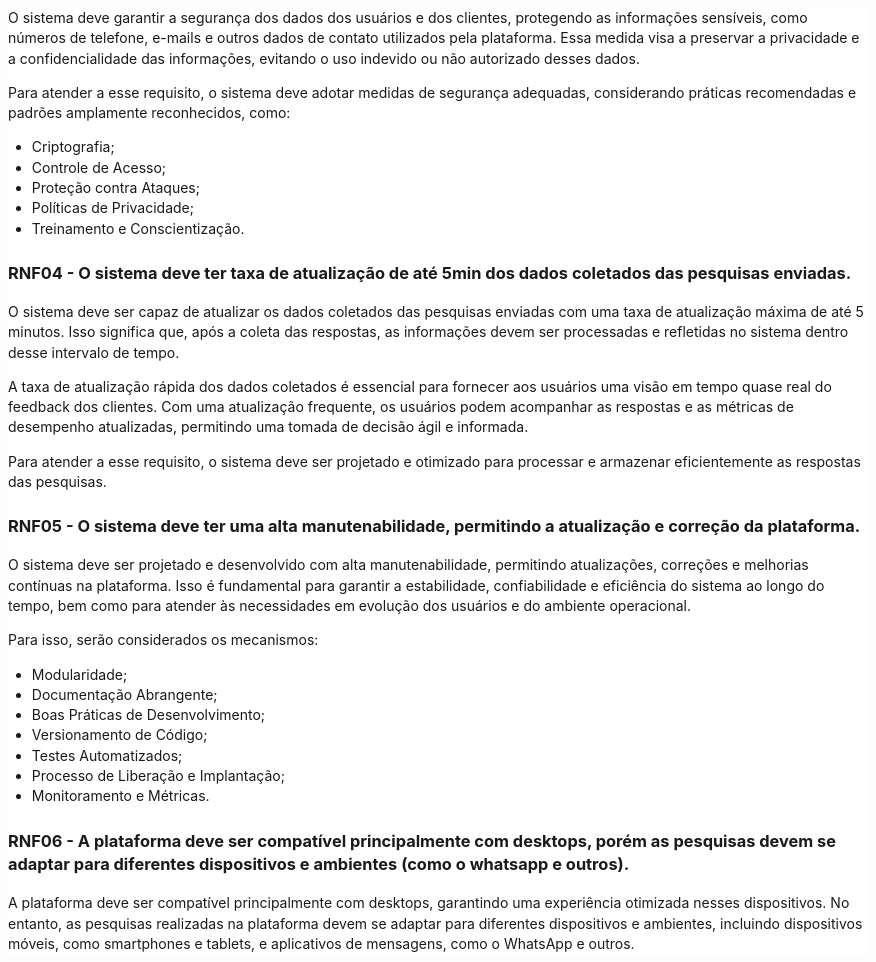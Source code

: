 O sistema deve garantir a segurança dos dados dos usuários e dos clientes, protegendo as informações sensíveis, como números de telefone, e-mails e outros dados de contato utilizados pela plataforma. Essa medida visa a preservar a privacidade e a confidencialidade das informações, evitando o uso indevido ou não autorizado desses dados.

Para atender a esse requisito, o sistema deve adotar medidas de segurança adequadas, considerando práticas recomendadas e padrões amplamente reconhecidos, como:

- Criptografia;
- Controle de Acesso;
- Proteção contra Ataques;
- Políticas de Privacidade;
- Treinamento e Conscientização.

### RNF04 - O sistema deve ter taxa de atualização de até 5min dos dados coletados das pesquisas enviadas.

O sistema deve ser capaz de atualizar os dados coletados das pesquisas enviadas com uma taxa de atualização máxima de até 5 minutos. Isso significa que, após a coleta das respostas, as informações devem ser processadas e refletidas no sistema dentro desse intervalo de tempo.

A taxa de atualização rápida dos dados coletados é essencial para fornecer aos usuários uma visão em tempo quase real do feedback dos clientes. Com uma atualização frequente, os usuários podem acompanhar as respostas e as métricas de desempenho atualizadas, permitindo uma tomada de decisão ágil e informada.

Para atender a esse requisito, o sistema deve ser projetado e otimizado para processar e armazenar eficientemente as respostas das pesquisas.

### RNF05 - O sistema deve ter uma alta manutenabilidade, permitindo a atualização e correção da plataforma.

O sistema deve ser projetado e desenvolvido com alta manutenabilidade, permitindo atualizações, correções e melhorias contínuas na plataforma. Isso é fundamental para garantir a estabilidade, confiabilidade e eficiência do sistema ao longo do tempo, bem como para atender às necessidades em evolução dos usuários e do ambiente operacional.

Para isso, serão considerados os mecanismos:

- Modularidade;
- Documentação Abrangente;
- Boas Práticas de Desenvolvimento;
- Versionamento de Código;
- Testes Automatizados;
- Processo de Liberação e Implantação;
- Monitoramento e Métricas.

### RNF06 - A plataforma deve ser compatível principalmente com desktops, porém as pesquisas devem se adaptar para diferentes dispositivos e ambientes (como o whatsapp e outros).

A plataforma deve ser compatível principalmente com desktops, garantindo uma experiência otimizada nesses dispositivos. No entanto, as pesquisas realizadas na plataforma devem se adaptar para diferentes dispositivos e ambientes, incluindo dispositivos móveis, como smartphones e tablets, e aplicativos de mensagens, como o WhatsApp e outros.
